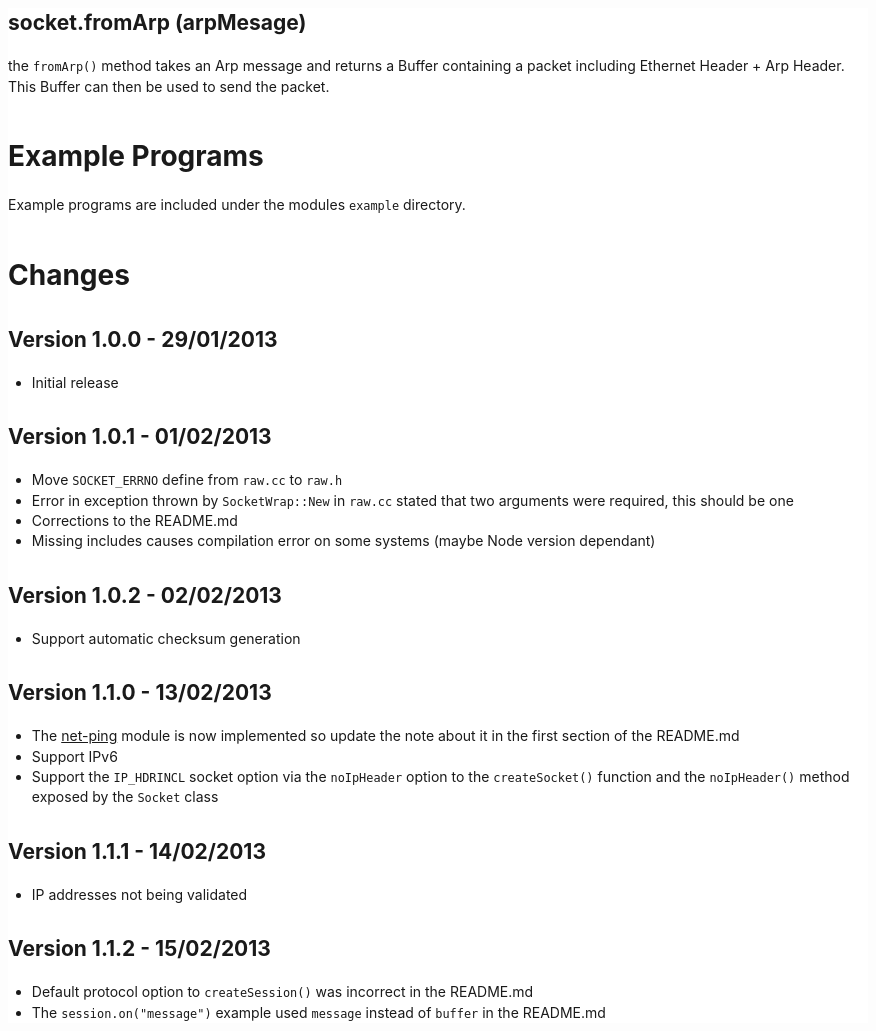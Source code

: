 
## socket.fromArp (arpMesage)

the `fromArp()` method takes an Arp message and returns a Buffer containing
a packet including Ethernet Header + Arp Header. This Buffer can then be 
used to send the packet.

# Example Programs

Example programs are included under the modules `example` directory.

# Changes

## Version 1.0.0 - 29/01/2013

 * Initial release

## Version 1.0.1 - 01/02/2013

 * Move `SOCKET_ERRNO` define from `raw.cc` to `raw.h`
 * Error in exception thrown by `SocketWrap::New` in `raw.cc` stated that two
   arguments were required, this should be one
 * Corrections to the README.md
 * Missing includes causes compilation error on some systems (maybe Node
   version dependant)

## Version 1.0.2 - 02/02/2013

 * Support automatic checksum generation

## Version 1.1.0 - 13/02/2013

 * The [net-ping][net-ping] module is now implemented so update the note about
   it in the first section of the README.md
 * Support IPv6
 * Support the `IP_HDRINCL` socket option via the `noIpHeader` option to the
   `createSocket()` function and the `noIpHeader()` method exposed by the
   `Socket` class

## Version 1.1.1 - 14/02/2013

 * IP addresses not being validated

## Version 1.1.2 - 15/02/2013

 * Default protocol option to `createSession()` was incorrect in the README.md
 * The `session.on("message")` example used `message` instead of `buffer` in
   the README.md


[nodejs]: http://nodejs.org "Node.js"
[net-ping]: https://npmjs.org/package/net-ping "net-ping"
[npm]: https://npmjs.org/ "npm"
[mac-osx-icmp-ref]: https://developer.apple.com/library/mac/documentation/Darwin/Reference/Manpages/man4/icmp.4.html
[nodejs]: http://nodejs.org "Node.js"
[net-ping]: http://npmjs.org/package/net-ping "net-ping"
[net-ping]: https://npmjs.org/package/net-ping "net-ping"